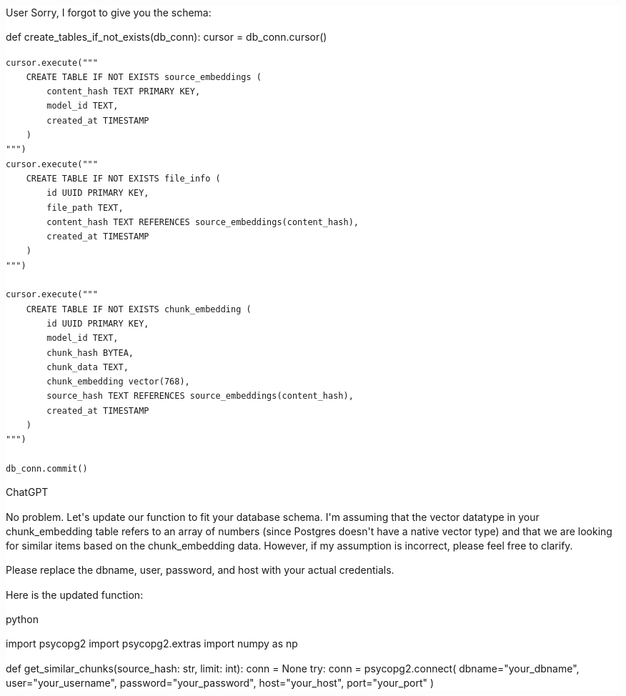 User
Sorry, I forgot to give you the schema:

def create_tables_if_not_exists(db_conn):
    cursor = db_conn.cursor()

    cursor.execute("""
        CREATE TABLE IF NOT EXISTS source_embeddings (
            content_hash TEXT PRIMARY KEY,
            model_id TEXT,
            created_at TIMESTAMP
        )
    """)
    cursor.execute("""
        CREATE TABLE IF NOT EXISTS file_info (
            id UUID PRIMARY KEY,
            file_path TEXT,
            content_hash TEXT REFERENCES source_embeddings(content_hash),
            created_at TIMESTAMP
        )
    """)

    cursor.execute("""
        CREATE TABLE IF NOT EXISTS chunk_embedding (
            id UUID PRIMARY KEY,
            model_id TEXT,
            chunk_hash BYTEA,
            chunk_data TEXT,
            chunk_embedding vector(768),
            source_hash TEXT REFERENCES source_embeddings(content_hash),
            created_at TIMESTAMP
        )
    """)

    db_conn.commit()
ChatGPT

No problem. Let's update our function to fit your database schema. I'm assuming that the vector datatype in your chunk_embedding table refers to an array of numbers (since Postgres doesn't have a native vector type) and that we are looking for similar items based on the chunk_embedding data. However, if my assumption is incorrect, please feel free to clarify.

Please replace the dbname, user, password, and host with your actual credentials.

Here is the updated function:

python

import psycopg2
import psycopg2.extras
import numpy as np

def get_similar_chunks(source_hash: str, limit: int):
    conn = None
    try:
        conn = psycopg2.connect(
            dbname="your_dbname",
            user="your_username",
            password="your_password",
            host="your_host",
            port="your_port"
        )
